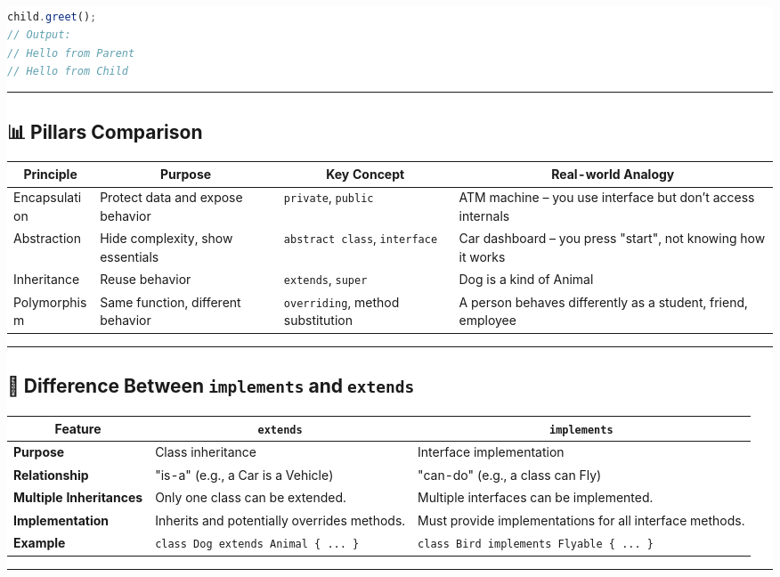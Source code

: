 ```typescript
child.greet();
// Output:
// Hello from Parent
// Hello from Child
```

---

## 📊 Pillars Comparison

| Principle     | Purpose                             | Key Concept                        | Real-world Analogy |
|---------------|-------------------------------------|------------------------------------|---------------------|
| Encapsulation | Protect data and expose behavior    | `private`, `public`                | ATM machine – you use interface but don’t access internals |
| Abstraction   | Hide complexity, show essentials    | `abstract class`, `interface`      | Car dashboard – you press "start", not knowing how it works |
| Inheritance   | Reuse behavior                      | `extends`, `super`                 | Dog is a kind of Animal |
| Polymorphism  | Same function, different behavior   | `overriding`, method substitution  | A person behaves differently as a student, friend, employee |

---

## 🔄 Difference Between `implements` and `extends`

| Feature              | `extends`                          | `implements`                          |
|----------------------|-------------------------------------|---------------------------------------|
| **Purpose**          | Class inheritance                  | Interface implementation              |
| **Relationship**     | "is-a" (e.g., a Car is a Vehicle)  | "can-do" (e.g., a class can Fly)      |
| **Multiple Inheritances** | Only one class can be extended.     | Multiple interfaces can be implemented. |
| **Implementation**   | Inherits and potentially overrides methods. | Must provide implementations for all interface methods. |
| **Example**          | `class Dog extends Animal { ... }` | `class Bird implements Flyable { ... }` |

---